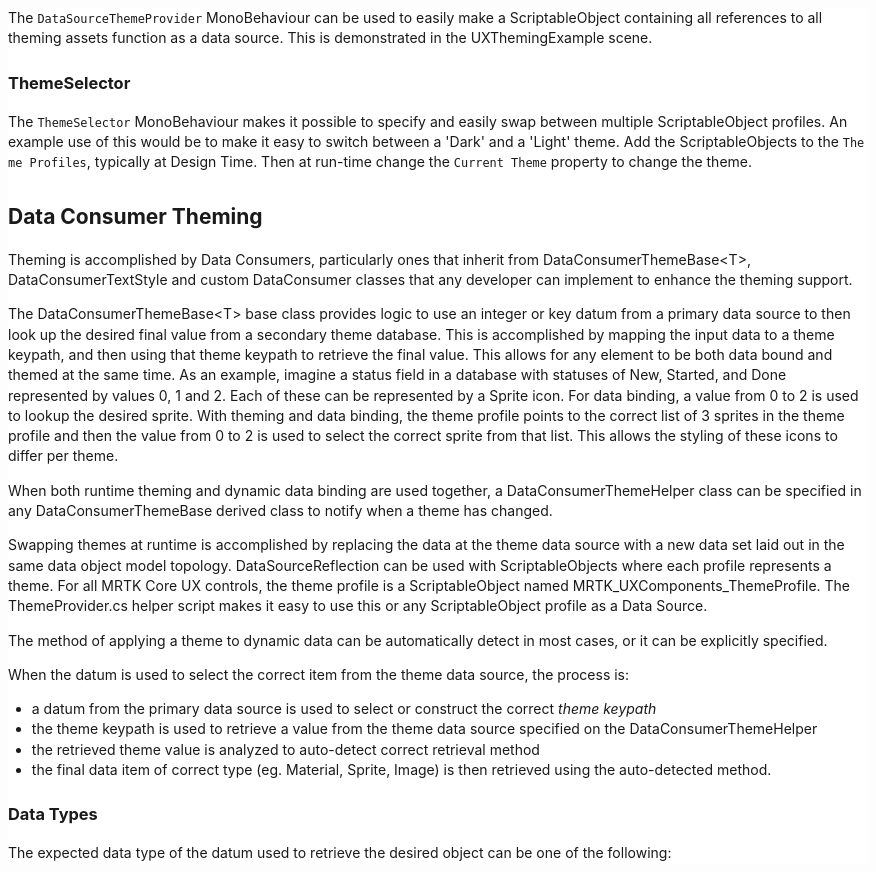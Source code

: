 The `DataSourceThemeProvider` MonoBehaviour can be used to easily make a ScriptableObject containing all references to all theming assets function as a data source. This is demonstrated in the UXThemingExample scene.

### ThemeSelector

The `ThemeSelector` MonoBehaviour makes it possible to specify and easily swap between multiple ScriptableObject profiles. An example use of this would be to make it easy to switch between a 'Dark' and a 'Light' theme. Add the ScriptableObjects to the `Theme Profiles`, typically at Design Time. Then at run-time change the `Current Theme` property to change the theme.

## Data Consumer Theming

Theming is accomplished by Data Consumers, particularly ones that inherit from DataConsumerThemeBase\<T\>, DataConsumerTextStyle and custom DataConsumer classes that any developer can implement to enhance the theming support.

The DataConsumerThemeBase\<T\> base class provides logic to use an integer or key datum from a primary data source to then look up the desired final value from a secondary theme database. This is accomplished by mapping the input data to a theme keypath, and then using that theme keypath to retrieve the final value. This allows for any element to be both data bound and themed at the same time. As an example, imagine a status field in a database with statuses of New, Started, and Done represented by values 0, 1 and 2. Each of these can be represented by a Sprite icon. For data binding, a value from 0 to 2 is used to lookup the desired sprite. With theming and data binding, the theme profile points to the correct list of 3 sprites in the theme profile and then the value from 0 to 2 is used to select the correct sprite from that list. This allows the styling of these icons to differ per theme.

When both runtime theming and dynamic data binding are used together, a DataConsumerThemeHelper class can be specified in any DataConsumerThemeBase derived class to notify when a theme has changed.

Swapping themes at runtime is accomplished by replacing the data at the theme data source with a new data set laid out in the same data object model topology. DataSourceReflection can be used with ScriptableObjects where each profile represents a theme. For all MRTK Core UX controls, the theme profile is a ScriptableObject named MRTK_UXComponents_ThemeProfile. The ThemeProvider.cs helper script makes it easy to use this or any ScriptableObject profile as a Data Source.

The method of applying a theme to dynamic data can be automatically detect in most cases, or it can be explicitly specified.

When the datum is used to select the correct item from the theme data source, the process is:

- a datum from the primary data source is used to select or construct the correct _theme keypath_
- the theme keypath is used to retrieve a value from the theme data source specified on the DataConsumerThemeHelper
- the retrieved theme value is analyzed to auto-detect correct retrieval method
- the final data item of correct type (eg. Material, Sprite, Image) is then retrieved using the auto-detected method.

### Data Types

The expected data type of the datum used to retrieve the desired object can be one of the following:
